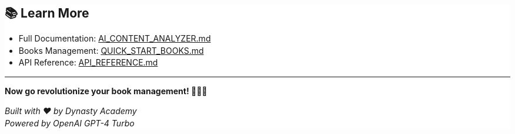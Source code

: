 ## 📚 Learn More

- Full Documentation: [AI_CONTENT_ANALYZER.md](./AI_CONTENT_ANALYZER.md)
- Books Management: [QUICK_START_BOOKS.md](./QUICK_START_BOOKS.md)
- API Reference: [API_REFERENCE.md](./API_REFERENCE.md)

---

**Now go revolutionize your book management! 🤖✨👑**

*Built with ❤️ by Dynasty Academy*  
*Powered by OpenAI GPT-4 Turbo*
